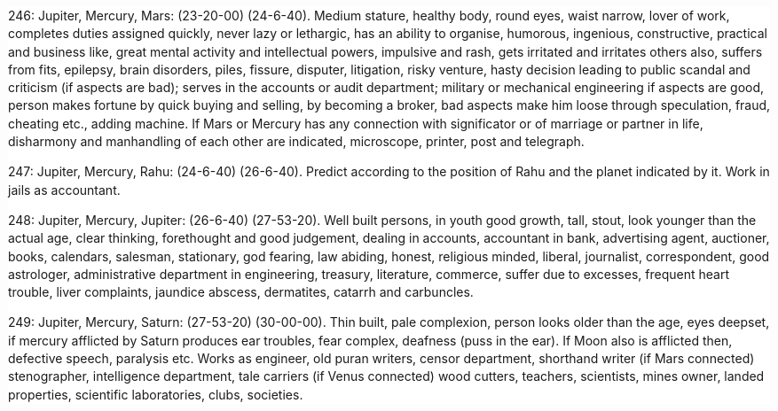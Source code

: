 246: Jupiter, Mercury, Mars: (23-20-00) (24-6-40). Medium stature, healthy body, round eyes, waist narrow, lover of work, completes duties assigned quickly, never lazy or lethargic, has an ability to organise, humorous, ingenious, constructive, practical and business like, great mental activity and intellectual powers, impulsive and rash, gets irritated and irritates others also, suffers from fits, epilepsy, brain disorders, piles, fissure, disputer, litigation, risky venture, hasty decision leading to public scandal and criticism (if aspects are bad); serves in the accounts or audit department; military or mechanical engineering if aspects are good, person makes fortune by quick buying and selling, by becoming a broker, bad aspects make him loose through speculation, fraud, cheating etc., adding machine. If Mars or Mercury has any connection with significator or of marriage or partner in life, disharmony and manhandling of each other are indicated, microscope, printer, post and telegraph.

247: Jupiter, Mercury, Rahu: (24-6-40) (26-6-40). Predict according to the position of Rahu and the planet indicated by it. Work in jails as accountant.

248: Jupiter, Mercury, Jupiter: (26-6-40) (27-53-20). Well built persons, in youth good growth, tall, stout, look younger than the actual age, clear thinking, forethought and good judgement, dealing in accounts, accountant in bank, advertising agent, auctioner, books, calendars, salesman, stationary, god fearing, law abiding, honest, religious minded, liberal, journalist, correspondent, good astrologer, administrative department in engineering, treasury, literature, commerce, suffer due to excesses, frequent heart trouble, liver complaints, jaundice abscess, dermatites, catarrh and carbuncles.

249: Jupiter, Mercury, Saturn: (27-53-20) (30-00-00). Thin built, pale complexion, person looks older than the age, eyes deepset, if mercury afflicted by Saturn produces ear troubles, fear complex, deafness (puss in the ear). If Moon also is afflicted then, defective speech, paralysis etc. Works as engineer, old puran writers, censor department, shorthand writer (if Mars connected) stenographer, intelligence department, tale carriers (if Venus connected) wood cutters, teachers, scientists, mines owner, landed properties, scientific laboratories, clubs, societies.